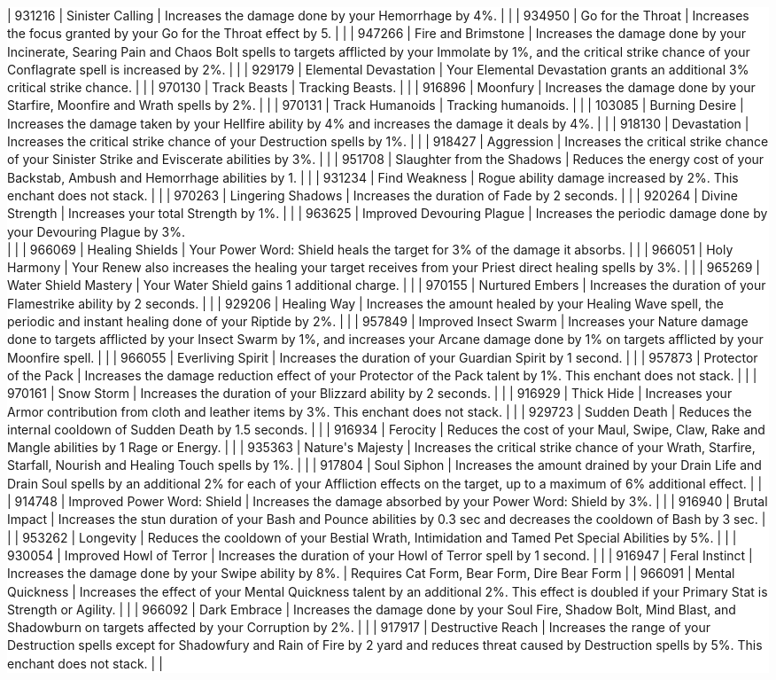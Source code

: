 | 931216 | Sinister Calling | Increases the damage done by your Hemorrhage by 4%. |  |
| 934950 | Go for the Throat | Increases the focus granted by your Go for the Throat effect by 5. |  |
| 947266 | Fire and Brimstone | Increases the damage done by your Incinerate, Searing Pain and Chaos Bolt spells to targets afflicted by your Immolate by 1%, and the critical strike chance of your Conflagrate spell is increased by 2%. |  |
| 929179 | Elemental Devastation | Your Elemental Devastation grants an additional 3% critical strike chance. |  |
| 970130 | Track Beasts | Tracking Beasts. |  |
| 916896 | Moonfury | Increases the damage done by your Starfire, Moonfire and Wrath spells by 2%. |  |
| 970131 | Track Humanoids | Tracking humanoids. |  |
| 103085 | Burning Desire | Increases the damage taken by your Hellfire ability by 4% and increases the damage it deals by 4%. |  |
| 918130 | Devastation | Increases the critical strike chance of your Destruction spells by 1%. |  |
| 918427 | Aggression | Increases the critical strike chance of your Sinister Strike and Eviscerate abilities by 3%. |  |
| 951708 | Slaughter from the Shadows | Reduces the energy cost of your Backstab, Ambush and Hemorrhage abilities by 1. |  |
| 931234 | Find Weakness | Rogue ability damage increased by 2%. This enchant does not stack. |  |
| 970263 | Lingering Shadows | Increases the duration of Fade by 2 seconds. |  |
| 920264 | Divine Strength | Increases your total Strength by 1%. |  |
| 963625 | Improved Devouring Plague | Increases the periodic damage done by your Devouring Plague by 3%.<br> |  |
| 966069 | Healing Shields | Your Power Word: Shield heals the target for 3% of the damage it absorbs. |  |
| 966051 | Holy Harmony | Your Renew also increases the healing your target receives from your Priest direct healing spells by 3%. |  |
| 965269 | Water Shield Mastery | Your Water Shield gains 1 additional charge. |  |
| 970155 | Nurtured Embers | Increases the duration of your Flamestrike ability by 2 seconds. |  |
| 929206 | Healing Way | Increases the amount healed by your Healing Wave spell, the periodic and instant healing done of your Riptide by 2%. |  |
| 957849 | Improved Insect Swarm | Increases your Nature damage done to targets afflicted by your Insect Swarm by 1%, and increases your Arcane damage done by 1% on targets afflicted by your Moonfire spell. |  |
| 966055 | Everliving Spirit | Increases the duration of your Guardian Spirit by 1 second. |  |
| 957873 | Protector of the Pack | Increases the damage reduction effect of your Protector of the Pack talent by 1%. This enchant does not stack. |  |
| 970161 | Snow Storm | Increases the duration of your Blizzard ability by 2 seconds. |  |
| 916929 | Thick Hide | Increases your Armor contribution from cloth and leather items by 3%. This enchant does not stack. |  |
| 929723 | Sudden Death | Reduces the internal cooldown of Sudden Death by 1.5 seconds. |  |
| 916934 | Ferocity | Reduces the cost of your Maul, Swipe, Claw, Rake and Mangle abilities by 1 Rage or Energy. |  |
| 935363 | Nature's Majesty | Increases the critical strike chance of your Wrath, Starfire, Starfall, Nourish and Healing Touch spells by 1%. |  |
| 917804 | Soul Siphon | Increases the amount drained by your Drain Life and Drain Soul spells by an additional 2% for each of your Affliction effects on the target, up to a maximum of 6% additional effect. |  |
| 914748 | Improved Power Word: Shield | Increases the damage absorbed by your Power Word: Shield by 3%. |  |
| 916940 | Brutal Impact | Increases the stun duration of your Bash and Pounce abilities by 0.3 sec and decreases the cooldown of Bash by 3 sec.  |  |
| 953262 | Longevity | Reduces the cooldown of your Bestial Wrath, Intimidation and Tamed Pet Special Abilities by 5%. |  |
| 930054 | Improved Howl of Terror | Increases the duration of your Howl of Terror spell by 1 second. |  |
| 916947 | Feral Instinct | Increases the damage done by your Swipe ability by 8%. | Requires Cat Form, Bear Form, Dire Bear Form |
| 966091 | Mental Quickness | Increases the effect of your Mental Quickness talent by an additional 2%. This effect is doubled if your Primary Stat is Strength or Agility. |  |
| 966092 | Dark Embrace | Increases the damage done by your Soul Fire, Shadow Bolt, Mind Blast, and Shadowburn on targets affected by your Corruption by 2%. |  |
| 917917 | Destructive Reach | Increases the range of your Destruction spells except for Shadowfury and Rain of Fire by 2 yard and reduces threat caused by Destruction spells by 5%. This enchant does not stack. |  |